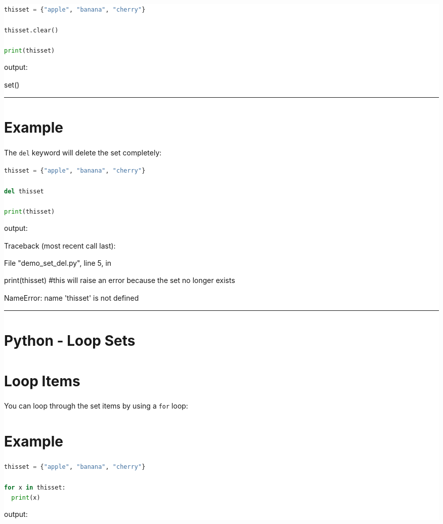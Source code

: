 ```python
thisset = {"apple", "banana", "cherry"}

thisset.clear()

print(thisset)
```

output:

set()

---

# Example

The `del` keyword will delete the set completely:

```python
thisset = {"apple", "banana", "cherry"}

del thisset

print(thisset)
```

output:

Traceback (most recent call last):

File "demo_set_del.py", line 5, in <module>

print(thisset) #this will raise an error because the set no longer exists

NameError: name 'thisset' is not defined

---

# **Python - Loop Sets**

# Loop Items

You can loop through the set items by using a `for` loop:

# Example

```python
thisset = {"apple", "banana", "cherry"}

for x in thisset:
  print(x)
```

output:
